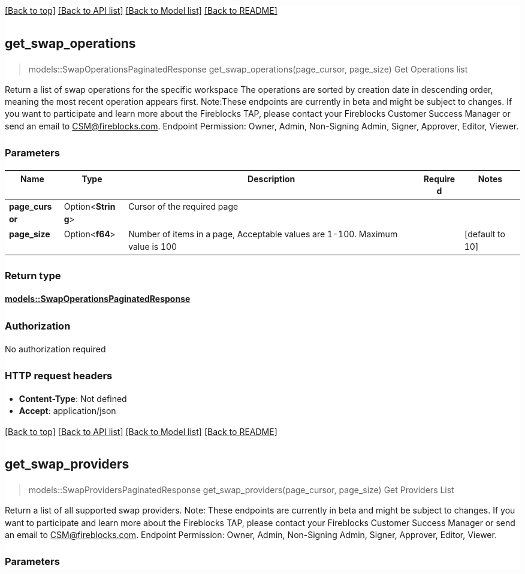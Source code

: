 [[Back to top]](#) [[Back to API list]](../README.md#documentation-for-api-endpoints) [[Back to Model list]](../README.md#documentation-for-models) [[Back to README]](../README.md)


## get_swap_operations

> models::SwapOperationsPaginatedResponse get_swap_operations(page_cursor, page_size)
Get Operations list

Return a list of swap operations for the specific workspace The operations are sorted by creation date in descending order, meaning the most recent operation appears first.  Note:These endpoints are currently in beta and might be subject to changes.  If you want to participate and learn more about the Fireblocks TAP, please contact your Fireblocks Customer Success Manager or send an email to CSM@fireblocks.com.  Endpoint Permission: Owner, Admin, Non-Signing Admin, Signer, Approver, Editor, Viewer.

### Parameters


Name | Type | Description  | Required | Notes
------------- | ------------- | ------------- | ------------- | -------------
**page_cursor** | Option<**String**> | Cursor of the required page |  |
**page_size** | Option<**f64**> | Number of items in a page, Acceptable values are 1-100. Maximum value is 100 |  |[default to 10]

### Return type

[**models::SwapOperationsPaginatedResponse**](SwapOperationsPaginatedResponse.md)

### Authorization

No authorization required

### HTTP request headers

- **Content-Type**: Not defined
- **Accept**: application/json

[[Back to top]](#) [[Back to API list]](../README.md#documentation-for-api-endpoints) [[Back to Model list]](../README.md#documentation-for-models) [[Back to README]](../README.md)


## get_swap_providers

> models::SwapProvidersPaginatedResponse get_swap_providers(page_cursor, page_size)
Get Providers List

Return a list of all supported swap providers.  Note: These endpoints are currently in beta and might be subject to changes.  If you want to participate and learn more about the Fireblocks TAP, please contact your Fireblocks Customer Success Manager or send an email to CSM@fireblocks.com.  Endpoint Permission: Owner, Admin, Non-Signing Admin, Signer, Approver, Editor, Viewer.

### Parameters
